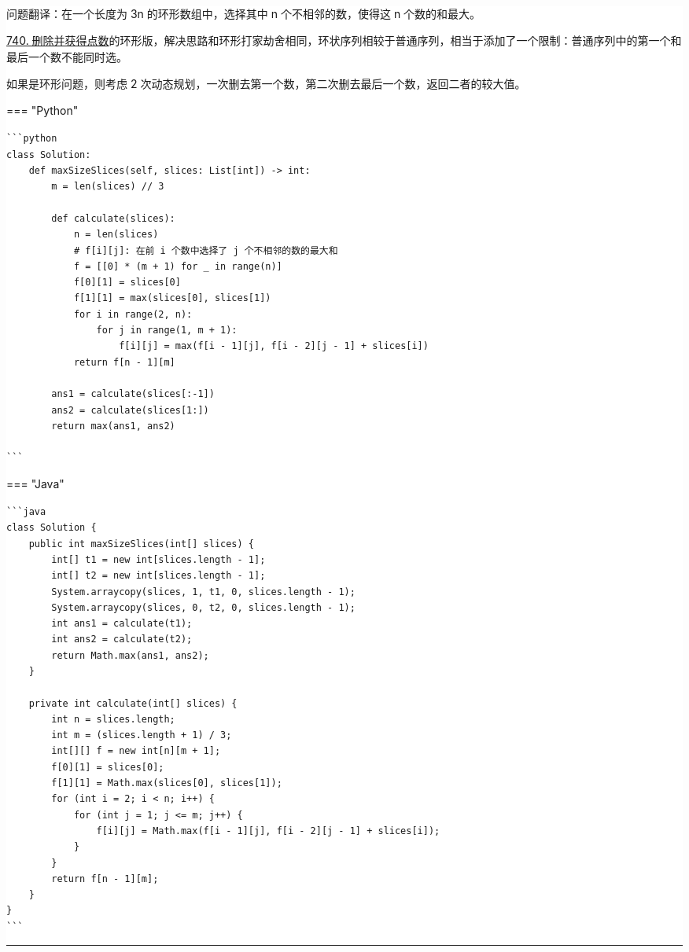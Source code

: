 问题翻译：在一个长度为 3n 的环形数组中，选择其中 n 个不相邻的数，使得这 n 个数的和最大。

[740. 删除并获得点数](https://leetcode.cn/problems/delete-and-earn/description/)的环形版，解决思路和环形打家劫舍相同，环状序列相较于普通序列，相当于添加了一个限制：普通序列中的第一个和最后一个数不能同时选。

如果是环形问题，则考虑 2 次动态规划，一次删去第一个数，第二次删去最后一个数，返回二者的较大值。

=== "Python"

    ```python
    class Solution:
        def maxSizeSlices(self, slices: List[int]) -> int:
            m = len(slices) // 3

            def calculate(slices):
                n = len(slices)
                # f[i][j]: 在前 i 个数中选择了 j 个不相邻的数的最大和
                f = [[0] * (m + 1) for _ in range(n)]
                f[0][1] = slices[0]
                f[1][1] = max(slices[0], slices[1])
                for i in range(2, n):
                    for j in range(1, m + 1):
                        f[i][j] = max(f[i - 1][j], f[i - 2][j - 1] + slices[i])
                return f[n - 1][m]

            ans1 = calculate(slices[:-1])
            ans2 = calculate(slices[1:])
            return max(ans1, ans2)

    ```

=== "Java"

    ```java
    class Solution {
        public int maxSizeSlices(int[] slices) {
            int[] t1 = new int[slices.length - 1];
            int[] t2 = new int[slices.length - 1];
            System.arraycopy(slices, 1, t1, 0, slices.length - 1);
            System.arraycopy(slices, 0, t2, 0, slices.length - 1);
            int ans1 = calculate(t1);
            int ans2 = calculate(t2);
            return Math.max(ans1, ans2);
        }

        private int calculate(int[] slices) {
            int n = slices.length;
            int m = (slices.length + 1) / 3;
            int[][] f = new int[n][m + 1];
            f[0][1] = slices[0];
            f[1][1] = Math.max(slices[0], slices[1]);
            for (int i = 2; i < n; i++) {
                for (int j = 1; j <= m; j++) {
                    f[i][j] = Math.max(f[i - 1][j], f[i - 2][j - 1] + slices[i]);
                }
            }
            return f[n - 1][m];
        }
    }
    ```

---